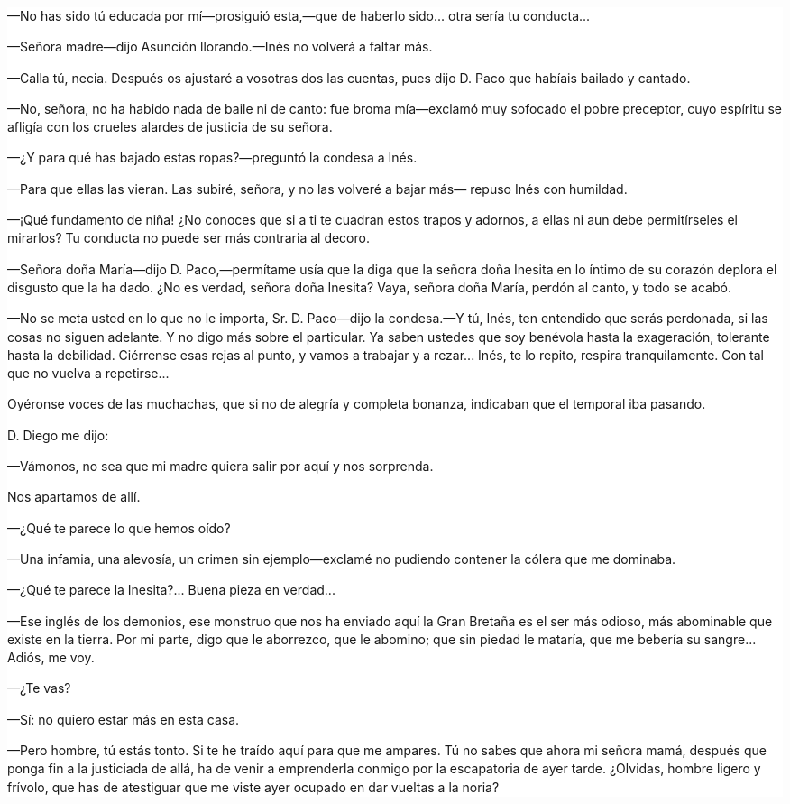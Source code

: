 —No has sido tú educada por mí—prosiguió esta,—que de haberlo sido... otra
sería tu conducta...

—Señora madre—dijo Asunción llorando.—Inés no volverá a faltar más.

—Calla tú, necia. Después os ajustaré a vosotras dos las cuentas, pues dijo D.
Paco que habíais bailado y cantado.

—No, señora, no ha habido nada de baile ni de canto: fue broma mía—exclamó muy
sofocado el pobre preceptor, cuyo espíritu se afligía con los crueles alardes
de justicia de su señora.

—¿Y para qué has bajado estas ropas?—preguntó la condesa a Inés.

—Para que ellas las vieran. Las subiré, señora, y no las volveré a bajar más—
repuso Inés con humildad.

—¡Qué fundamento de niña! ¿No conoces que si a ti te cuadran estos trapos
y adornos, a ellas ni aun debe permitírseles el mirarlos? Tu conducta no puede
ser más contraria al decoro.

—Señora doña María—dijo D. Paco,—permítame usía que la diga que la señora doña
Inesita en lo íntimo de su corazón deplora el disgusto que la ha dado. ¿No es
verdad, señora doña Inesita? Vaya, señora doña María, perdón al canto, y todo
se acabó.

—No se meta usted en lo que no le importa, Sr. D. Paco—dijo la condesa.—Y tú,
Inés, ten entendido que serás perdonada, si las cosas no siguen adelante. Y no
digo más sobre el particular. Ya saben ustedes que soy benévola hasta la
exageración, tolerante hasta la debilidad. Ciérrense esas rejas al punto,
y vamos a trabajar y a rezar... Inés, te lo repito, respira tranquilamente. Con
tal que no vuelva a repetirse...

Oyéronse voces de las muchachas, que si no de alegría y completa bonanza,
indicaban que el temporal iba pasando.

D. Diego me dijo:

—Vámonos, no sea que mi madre quiera salir por aquí y nos sorprenda.

Nos apartamos de allí.

—¿Qué te parece lo que hemos oído?

—Una infamia, una alevosía, un crimen sin ejemplo—exclamé no pudiendo contener
la cólera que me dominaba.

—¿Qué te parece la Inesita?... Buena pieza en verdad...

—Ese inglés de los demonios, ese monstruo que nos ha enviado aquí la Gran
Bretaña es el ser más odioso, más abominable que existe en la tierra. Por mi
parte, digo que le aborrezco, que le abomino; que sin piedad le mataría, que me
bebería su sangre... Adiós, me voy.

—¿Te vas?

—Sí: no quiero estar más en esta casa.

—Pero hombre, tú estás tonto. Si te he traído aquí para que me ampares. Tú no
sabes que ahora mi señora mamá, después que ponga fin a la justiciada de allá,
ha de venir a emprenderla conmigo por la escapatoria de ayer tarde. ¿Olvidas,
hombre ligero y frívolo, que has de atestiguar que me viste ayer ocupado en dar
vueltas a la noria?
